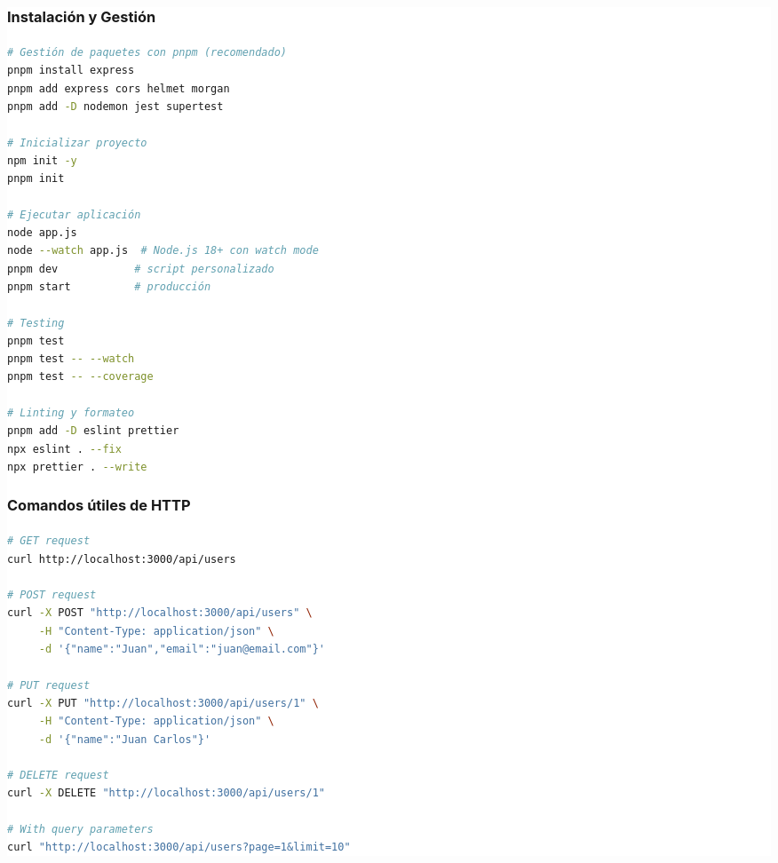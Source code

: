 ### Instalación y Gestión

```bash
# Gestión de paquetes con pnpm (recomendado)
pnpm install express
pnpm add express cors helmet morgan
pnpm add -D nodemon jest supertest

# Inicializar proyecto
npm init -y
pnpm init

# Ejecutar aplicación
node app.js
node --watch app.js  # Node.js 18+ con watch mode
pnpm dev            # script personalizado
pnpm start          # producción

# Testing
pnpm test
pnpm test -- --watch
pnpm test -- --coverage

# Linting y formateo
pnpm add -D eslint prettier
npx eslint . --fix
npx prettier . --write
```

### Comandos útiles de HTTP

```bash
# GET request
curl http://localhost:3000/api/users

# POST request
curl -X POST "http://localhost:3000/api/users" \
     -H "Content-Type: application/json" \
     -d '{"name":"Juan","email":"juan@email.com"}'

# PUT request
curl -X PUT "http://localhost:3000/api/users/1" \
     -H "Content-Type: application/json" \
     -d '{"name":"Juan Carlos"}'

# DELETE request
curl -X DELETE "http://localhost:3000/api/users/1"

# With query parameters
curl "http://localhost:3000/api/users?page=1&limit=10"
```
